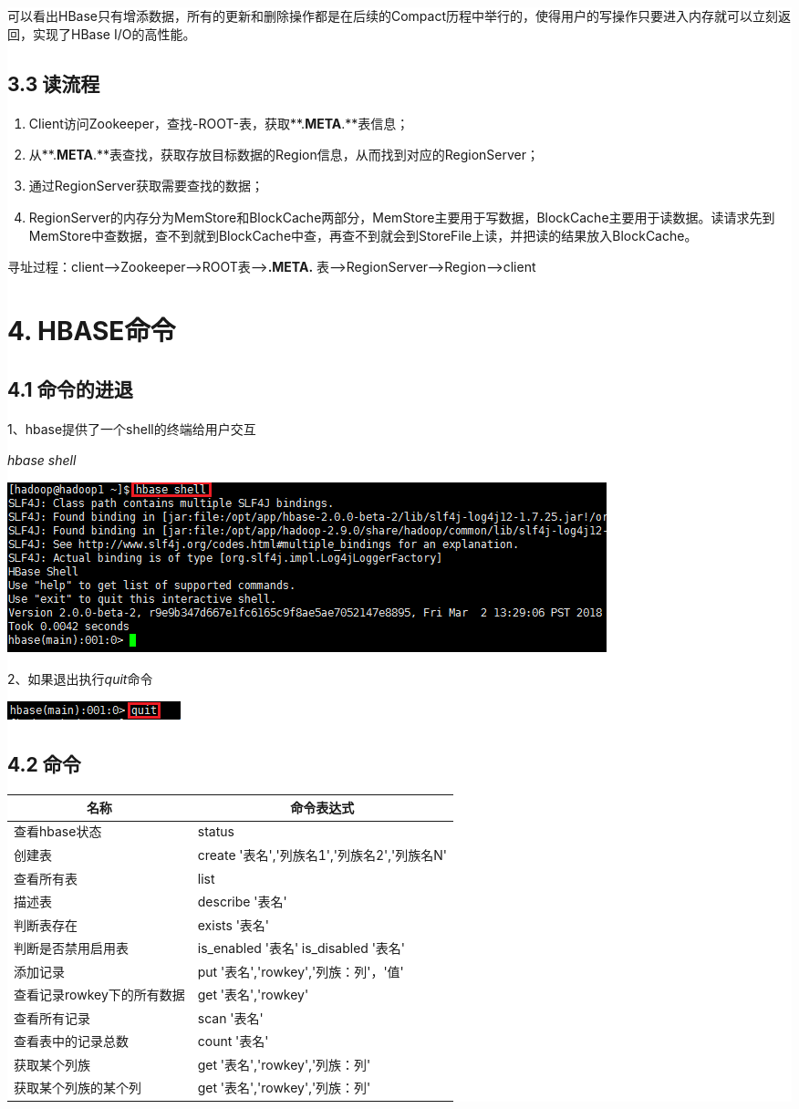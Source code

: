 可以看出HBase只有增添数据，所有的更新和删除操作都是在后续的Compact历程中举行的，使得用户的写操作只要进入内存就可以立刻返回，实现了HBase I/O的高性能。

## 3.3 读流程

1) Client访问Zookeeper，查找-ROOT-表，获取**.**META**.**表信息；

2) 从**.**META**.**表查找，获取存放目标数据的Region信息，从而找到对应的RegionServer；

3) 通过RegionServer获取需要查找的数据；

4) RegionServer的内存分为MemStore和BlockCache两部分，MemStore主要用于写数据，BlockCache主要用于读数据。读请求先到MemStore中查数据，查不到就到BlockCache中查，再查不到就会到StoreFile上读，并把读的结果放入BlockCache。

寻址过程：client—>Zookeeper—>ROOT表—>**.**META**.** 表—>RegionServer—>Region—>client

# 4. HBASE命令

## 4.1 命令的进退

1、hbase提供了一个shell的终端给用户交互

*hbase shell*

 ![img](assets/1217276-20180412223447617-1196334871-20190507143546665.png)

2、如果退出执行*quit*命令

![img](assets/1217276-20180412223750135-1760972050-20190507143546644.png)

## 4.2 命令

| 名称                       | 命令表达式                                                   |
| -------------------------- | ------------------------------------------------------------ |
| 查看hbase状态              | status                                                       |
| 创建表                     | create '表名','列族名1','列族名2','列族名N'                  |
| 查看所有表                 | list                                                         |
| 描述表                     | describe '表名'                                              |
| 判断表存在                 | exists '表名'                                                |
| 判断是否禁用启用表         | is_enabled '表名' is_disabled '表名'                         |
| 添加记录                   | put '表名','rowkey','列族：列'，'值'                         |
| 查看记录rowkey下的所有数据 | get '表名','rowkey'                                          |
| 查看所有记录               | scan '表名'                                                  |
| 查看表中的记录总数         | count '表名'                                                 |
| 获取某个列族               | get  '表名','rowkey','列族：列'                              |
| 获取某个列族的某个列       | get '表名','rowkey','列族：列'                               |